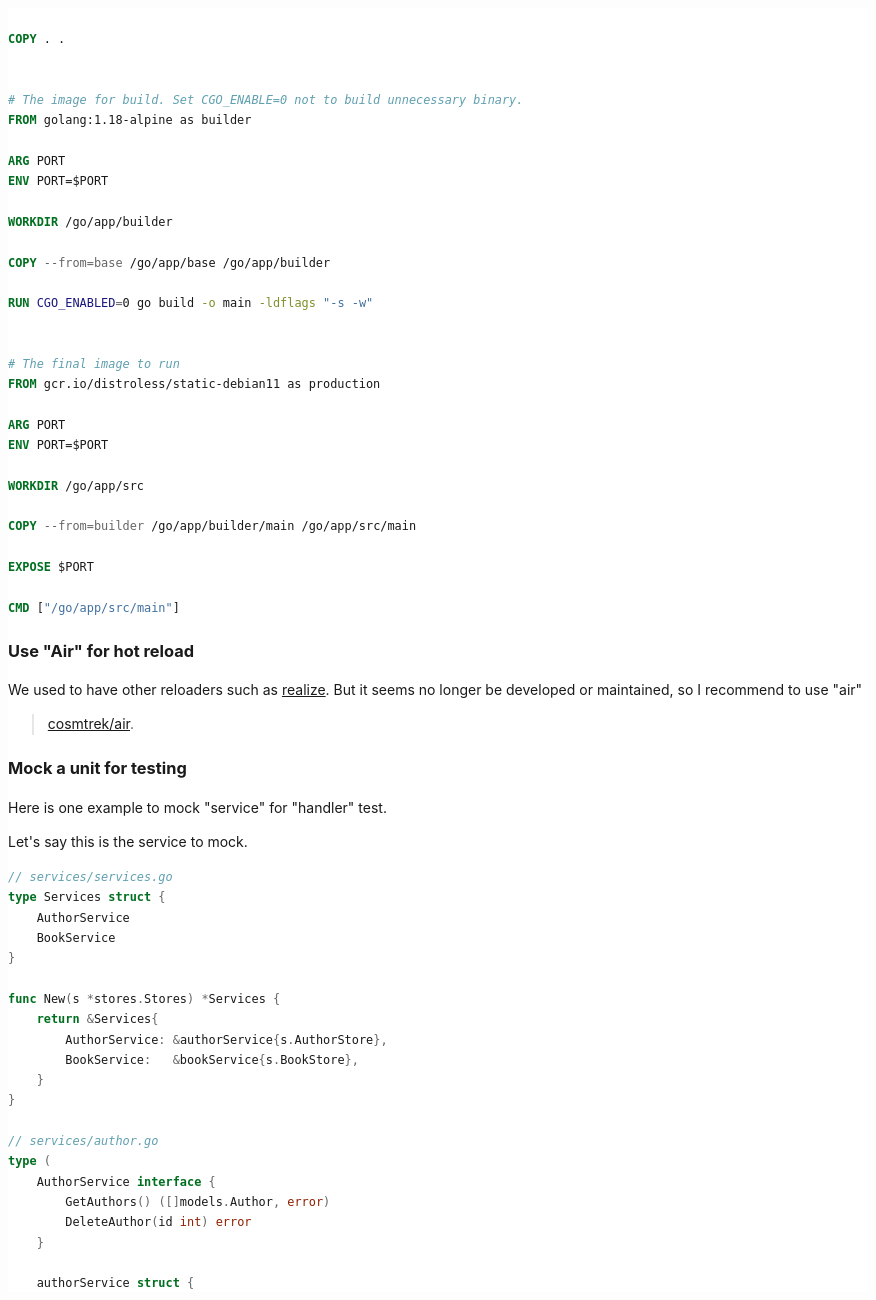 ```dockerfile

COPY . .


# The image for build. Set CGO_ENABLE=0 not to build unnecessary binary.
FROM golang:1.18-alpine as builder

ARG PORT
ENV PORT=$PORT

WORKDIR /go/app/builder

COPY --from=base /go/app/base /go/app/builder

RUN CGO_ENABLED=0 go build -o main -ldflags "-s -w"


# The final image to run 
FROM gcr.io/distroless/static-debian11 as production

ARG PORT
ENV PORT=$PORT

WORKDIR /go/app/src

COPY --from=builder /go/app/builder/main /go/app/src/main

EXPOSE $PORT

CMD ["/go/app/src/main"]
```

### Use "Air" for hot reload
We used to have other reloaders such as [realize](https://github.com/oxequa/realize).
But it seems no longer be developed or maintained, so I recommend to use "air"

> [cosmtrek/air](https://github.com/cosmtrek/air).

### Mock a unit for testing
Here is one example to mock "service" for "handler" test.

Let's say this is the service to mock.
```go
// services/services.go
type Services struct {
    AuthorService
    BookService
}

func New(s *stores.Stores) *Services {
    return &Services{
        AuthorService: &authorService{s.AuthorStore},
        BookService:   &bookService{s.BookStore},
    }
}

// services/author.go
type (
    AuthorService interface {
        GetAuthors() ([]models.Author, error)
        DeleteAuthor(id int) error
    }

    authorService struct {
```